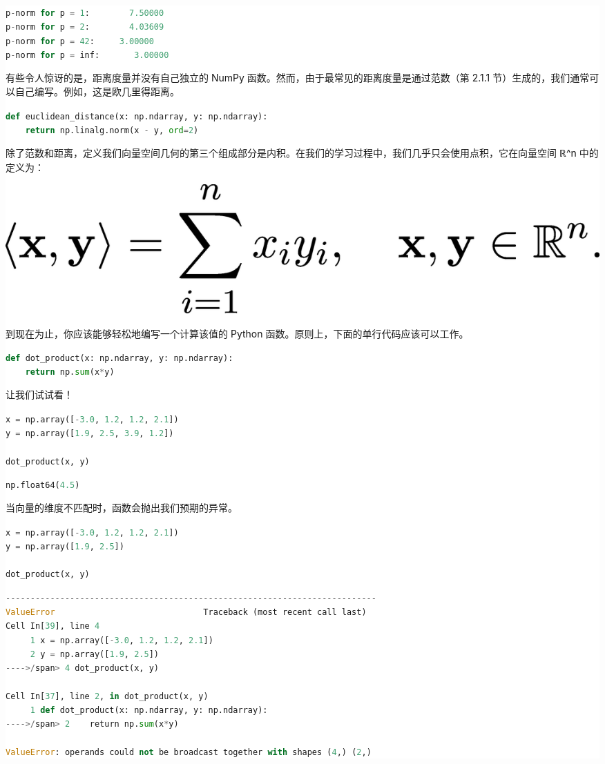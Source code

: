 ```py
p-norm for p = 1:        7.50000 
p-norm for p = 2:        4.03609 
p-norm for p = 42:     3.00000 
p-norm for p = inf:       3.00000
```

有些令人惊讶的是，距离度量并没有自己独立的 NumPy 函数。然而，由于最常见的距离度量是通过范数（第 2.1.1 节）生成的，我们通常可以自己编写。例如，这是欧几里得距离。

```py
def euclidean_distance(x: np.ndarray, y: np.ndarray): 
    return np.linalg.norm(x - y, ord=2)
```

除了范数和距离，定义我们向量空间几何的第三个组成部分是内积。在我们的学习过程中，我们几乎只会使用点积，它在向量空间 ℝ^n 中的定义为：

![ n ⟨x, y⟩ = ∑ x y, x, y ∈ ℝn. i i i=1 ](img/file255.png)

到现在为止，你应该能够轻松地编写一个计算该值的 Python 函数。原则上，下面的单行代码应该可以工作。

```py
def dot_product(x: np.ndarray, y: np.ndarray): 
    return np.sum(x*y)
```

让我们试试看！

```py
x = np.array([-3.0, 1.2, 1.2, 2.1]) 
y = np.array([1.9, 2.5, 3.9, 1.2]) 

dot_product(x, y)
```

```py
np.float64(4.5)
```

当向量的维度不匹配时，函数会抛出我们预期的异常。

```py
x = np.array([-3.0, 1.2, 1.2, 2.1]) 
y = np.array([1.9, 2.5]) 

dot_product(x, y)
```

```py
--------------------------------------------------------------------------- 
ValueError                              Traceback (most recent call last) 
Cell In[39], line 4 
     1 x = np.array([-3.0, 1.2, 1.2, 2.1]) 
     2 y = np.array([1.9, 2.5]) 
---->/span> 4 dot_product(x, y) 

Cell In[37], line 2, in dot_product(x, y) 
     1 def dot_product(x: np.ndarray, y: np.ndarray): 
---->/span> 2    return np.sum(x*y) 

ValueError: operands could not be broadcast together with shapes (4,) (2,)
```
